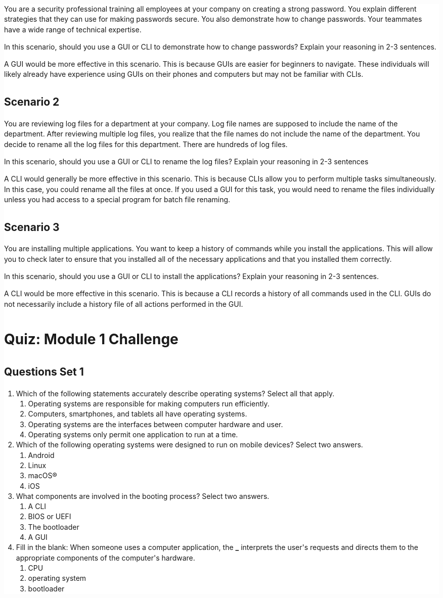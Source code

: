 You are a security professional training all employees at your company on creating a strong password. You explain different strategies that they can use for making passwords secure. You also demonstrate how to change passwords. Your teammates have a wide range of technical expertise.

In this scenario, should you use a GUI or CLI to demonstrate how to change passwords? Explain your reasoning in 2-3 sentences.

A GUI would be more effective in this scenario. This is because GUIs are easier for beginners to navigate. These individuals will likely already have experience using GUIs on their phones and computers but may not be familiar with CLIs.

## Scenario 2

You are reviewing log files for a department at your company. Log file names are supposed to include the name of the department. After reviewing multiple log files, you realize that the file names do not include the name of the department. You decide to rename all the log files for this department. There are hundreds of log files.

In this scenario, should you use a GUI or CLI to rename the log files? Explain your reasoning in 2-3 sentences

A CLI would generally be more effective in this scenario. This is because CLIs allow you to perform multiple tasks simultaneously. In this case, you could rename all the files at once. If you used a GUI for this task, you would need to rename the files individually unless you had access to a special program for batch file renaming.

## Scenario 3

You are installing multiple applications. You want to keep a history of commands while you install the applications. This will allow you to check later to ensure that you installed all of the necessary applications and that you installed them correctly.

In this scenario, should you use a GUI or CLI to install the applications? Explain your reasoning in 2-3 sentences.

A CLI would be more effective in this scenario. This is because a CLI records a history of all commands used in the CLI. GUIs do not necessarily include a history file of all actions performed in the GUI.

# Quiz: Module 1 Challenge

## Questions Set 1

1. Which of the following statements accurately describe operating systems? Select all that apply.
   1. Operating systems are responsible for making computers run efficiently.
   2. Computers, smartphones, and tablets all have operating systems.
   3. Operating systems are the interfaces between computer hardware and user.
   4. Operating systems only permit one application to run at a time.
2. Which of the following operating systems were designed to run on mobile devices? Select two answers.
   1. Android
   2. Linux
   3. macOS®
   4. iOS
3. What components are involved in the booting process? Select two answers.
   1. A CLI
   2. BIOS or UEFI
   3. The bootloader
   4. A GUI
4. Fill in the blank: When someone uses a computer application, the **\_** interprets the user's requests and directs them to the appropriate components of the computer's hardware.
   1. CPU
   2. operating system
   3. bootloader